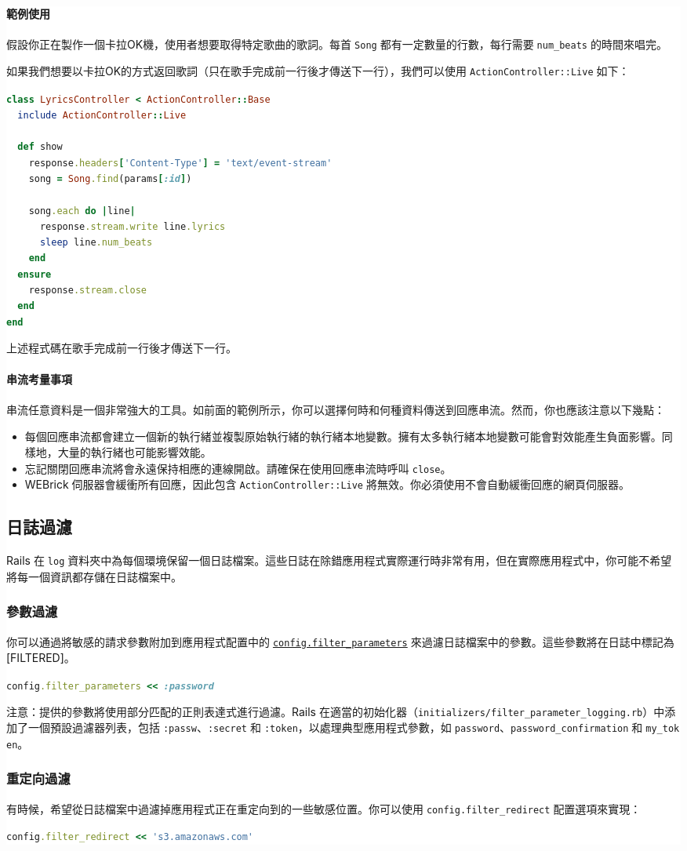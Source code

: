 #### 範例使用

假設你正在製作一個卡拉OK機，使用者想要取得特定歌曲的歌詞。每首 `Song` 都有一定數量的行數，每行需要 `num_beats` 的時間來唱完。

如果我們想要以卡拉OK的方式返回歌詞（只在歌手完成前一行後才傳送下一行），我們可以使用 `ActionController::Live` 如下：

```ruby
class LyricsController < ActionController::Base
  include ActionController::Live

  def show
    response.headers['Content-Type'] = 'text/event-stream'
    song = Song.find(params[:id])

    song.each do |line|
      response.stream.write line.lyrics
      sleep line.num_beats
    end
  ensure
    response.stream.close
  end
end
```

上述程式碼在歌手完成前一行後才傳送下一行。

#### 串流考量事項

串流任意資料是一個非常強大的工具。如前面的範例所示，你可以選擇何時和何種資料傳送到回應串流。然而，你也應該注意以下幾點：

* 每個回應串流都會建立一個新的執行緒並複製原始執行緒的執行緒本地變數。擁有太多執行緒本地變數可能會對效能產生負面影響。同樣地，大量的執行緒也可能影響效能。
* 忘記關閉回應串流將會永遠保持相應的連線開啟。請確保在使用回應串流時呼叫 `close`。
* WEBrick 伺服器會緩衝所有回應，因此包含 `ActionController::Live` 將無效。你必須使用不會自動緩衝回應的網頁伺服器。

日誌過濾
-------------

Rails 在 `log` 資料夾中為每個環境保留一個日誌檔案。這些日誌在除錯應用程式實際運行時非常有用，但在實際應用程式中，你可能不希望將每一個資訊都存儲在日誌檔案中。

### 參數過濾

你可以通過將敏感的請求參數附加到應用程式配置中的 [`config.filter_parameters`][] 來過濾日誌檔案中的參數。這些參數將在日誌中標記為 [FILTERED]。

```ruby
config.filter_parameters << :password
```

注意：提供的參數將使用部分匹配的正則表達式進行過濾。Rails 在適當的初始化器（`initializers/filter_parameter_logging.rb`）中添加了一個預設過濾器列表，包括 `:passw`、`:secret` 和 `:token`，以處理典型應用程式參數，如 `password`、`password_confirmation` 和 `my_token`。

### 重定向過濾

有時候，希望從日誌檔案中過濾掉應用程式正在重定向到的一些敏感位置。你可以使用 `config.filter_redirect` 配置選項來實現：

```ruby
config.filter_redirect << 's3.amazonaws.com'
```


[資源路由]: routing.html#resource-routing-the-rails-default
[`ActionController::Base`]: https://api.rubyonrails.org/classes/ActionController/Base.html
[`params`]: https://api.rubyonrails.org/classes/ActionController/StrongParameters.html#method-i-params
[`wrap_parameters`]: https://api.rubyonrails.org/classes/ActionController/ParamsWrapper/Options/ClassMethods.html#method-i-wrap_parameters
[`controller_name`]: https://api.rubyonrails.org/classes/ActionController/Metal.html#method-i-controller_name
[`action_name`]: https://api.rubyonrails.org/classes/AbstractController/Base.html#method-i-action_name
[`permit`]: https://api.rubyonrails.org/classes/ActionController/Parameters.html#method-i-permit
[`permit!`]: https://api.rubyonrails.org/classes/ActionController/Parameters.html#method-i-permit-21
[`require`]: https://api.rubyonrails.org/classes/ActionController/Parameters.html#method-i-require
[`ActionDispatch::Session::CookieStore`]: https://api.rubyonrails.org/classes/ActionDispatch/Session/CookieStore.html
[`ActionDispatch::Session::CacheStore`]: https://api.rubyonrails.org/classes/ActionDispatch/Session/CacheStore.html
[`ActionDispatch::Session::MemCacheStore`]: https://api.rubyonrails.org/classes/ActionDispatch/Session/MemCacheStore.html
[activerecord-session_store]: https://github.com/rails/activerecord-session_store
[`reset_session`]: https://api.rubyonrails.org/classes/ActionController/Metal.html#method-i-reset_session
[`flash`]: https://api.rubyonrails.org/classes/ActionDispatch/Flash/RequestMethods.html#method-i-flash
[`flash.keep`]: https://api.rubyonrails.org/classes/ActionDispatch/Flash/FlashHash.html#method-i-keep
[`flash.now`]: https://api.rubyonrails.org/classes/ActionDispatch/Flash/FlashHash.html#method-i-now
[`config.action_dispatch.cookies_serializer`]: configuring.html#config-action-dispatch-cookies-serializer
[`cookies`]: https://api.rubyonrails.org/classes/ActionController/Cookies.html#method-i-cookies
[`before_action`]: https://api.rubyonrails.org/classes/AbstractController/Callbacks/ClassMethods.html#method-i-before_action
[`skip_before_action`]: https://api.rubyonrails.org/classes/AbstractController/Callbacks/ClassMethods.html#method-i-skip_before_action
[`after_action`]: https://api.rubyonrails.org/classes/AbstractController/Callbacks/ClassMethods.html#method-i-after_action
[`around_action`]: https://api.rubyonrails.org/classes/AbstractController/Callbacks/ClassMethods.html#method-i-around_action
[`ActionDispatch::Request`]: https://api.rubyonrails.org/classes/ActionDispatch/Request.html
[`request`]: https://api.rubyonrails.org/classes/ActionController/Base.html#method-i-request
[`response`]: https://api.rubyonrails.org/classes/ActionController/Base.html#method-i-response
[`path_parameters`]: https://api.rubyonrails.org/classes/ActionDispatch/Http/Parameters.html#method-i-path_parameters
[`query_parameters`]: https://api.rubyonrails.org/classes/ActionDispatch/Request.html#method-i-query_parameters
[`request_parameters`]: https://api.rubyonrails.org/classes/ActionDispatch/Request.html#method-i-request_parameters
[`http_basic_authenticate_with`]: https://api.rubyonrails.org/classes/ActionController/HttpAuthentication/Basic/ControllerMethods/ClassMethods.html#method-i-http_basic_authenticate_with
[`authenticate_or_request_with_http_digest`]: https://api.rubyonrails.org/classes/ActionController/HttpAuthentication/Digest/ControllerMethods.html#method-i-authenticate_or_request_with_http_digest
[`authenticate_or_request_with_http_token`]: https://api.rubyonrails.org/classes/ActionController/HttpAuthentication/Token/ControllerMethods.html#method-i-authenticate_or_request_with_http_token
[`send_data`]: https://api.rubyonrails.org/classes/ActionController/DataStreaming.html#method-i-send_data
[`send_file`]: https://api.rubyonrails.org/classes/ActionController/DataStreaming.html#method-i-send_file
[`ActionController::Live`]: https://api.rubyonrails.org/classes/ActionController/Live.html
[`config.filter_parameters`]: configuring.html#config-filter-parameters
[`rescue_from`]: https://api.rubyonrails.org/classes/ActiveSupport/Rescuable/ClassMethods.html#method-i-rescue_from
[`config.force_ssl`]: configuring.html#config-force-ssl
[`ActionDispatch::SSL`]: https://api.rubyonrails.org/classes/ActionDispatch/SSL.html